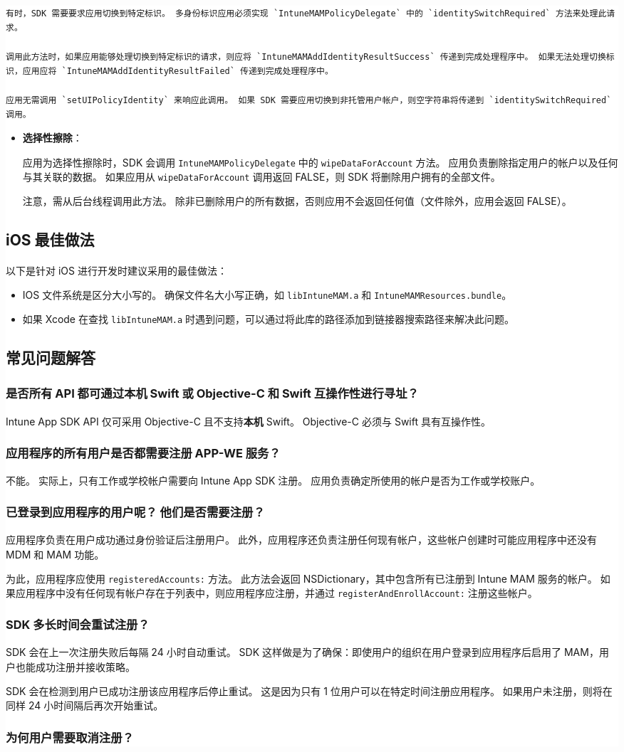     有时，SDK 需要要求应用切换到特定标识。 多身份标识应用必须实现 `IntuneMAMPolicyDelegate` 中的 `identitySwitchRequired` 方法来处理此请求。

    调用此方法时，如果应用能够处理切换到特定标识的请求，则应将 `IntuneMAMAddIdentityResultSuccess` 传递到完成处理程序中。 如果无法处理切换标识，应用应将 `IntuneMAMAddIdentityResultFailed` 传递到完成处理程序中。

    应用无需调用 `setUIPolicyIdentity` 来响应此调用。 如果 SDK 需要应用切换到非托管用户帐户，则空字符串将传递到 `identitySwitchRequired` 调用。

* **选择性擦除**：

    应用为选择性擦除时，SDK 会调用 `IntuneMAMPolicyDelegate` 中的 `wipeDataForAccount` 方法。 应用负责删除指定用户的帐户以及任何与其关联的数据。 如果应用从 `wipeDataForAccount` 调用返回 FALSE，则 SDK 将删除用户拥有的全部文件。

    注意，需从后台线程调用此方法。 除非已删除用户的所有数据，否则应用不会返回任何值（文件除外，应用会返回 FALSE）。

## <a name="ios-best-practices"></a>iOS 最佳做法

以下是针对 iOS 进行开发时建议采用的最佳做法：

* IOS 文件系统是区分大小写的。 确保文件名大小写正确，如 `libIntuneMAM.a` 和 `IntuneMAMResources.bundle`。

* 如果 Xcode 在查找 `libIntuneMAM.a` 时遇到问题，可以通过将此库的路径添加到链接器搜索路径来解决此问题。

## <a name="faqs"></a>常见问题解答

### <a name="are-all-of-the-apis-addressable-through-native-swift-or-the-objective-c-and-swift-interoperability"></a>是否所有 API 都可通过本机 Swift 或 Objective-C 和 Swift 互操作性进行寻址？

Intune App SDK API 仅可采用 Objective-C 且不支持**本机** Swift。 Objective-C 必须与 Swift 具有互操作性。

### <a name="do-all-users-of-my-application-need-to-be-registered-with-the-app-we-service"></a>应用程序的所有用户是否都需要注册 APP-WE 服务？

不能。 实际上，只有工作或学校帐户需要向 Intune App SDK 注册。 应用负责确定所使用的帐户是否为工作或学校账户。

### <a name="what-about-users-that-have-already-signed-in-to-the-application-do-they-need-to-be-enrolled"></a>已登录到应用程序的用户呢？ 他们是否需要注册？

应用程序负责在用户成功通过身份验证后注册用户。 此外，应用程序还负责注册任何现有帐户，这些帐户创建时可能应用程序中还没有 MDM 和 MAM 功能。

为此，应用程序应使用 `registeredAccounts:` 方法。 此方法会返回 NSDictionary，其中包含所有已注册到 Intune MAM 服务的帐户。 如果应用程序中没有任何现有帐户存在于列表中，则应用程序应注册，并通过 `registerAndEnrollAccount:` 注册这些帐户。

### <a name="how-often-does-the-sdk-retry-enrollments"></a>SDK 多长时间会重试注册？

SDK 会在上一次注册失败后每隔 24 小时自动重试。 SDK 这样做是为了确保：即使用户的组织在用户登录到应用程序后启用了 MAM，用户也能成功注册并接收策略。

SDK 会在检测到用户已成功注册该应用程序后停止重试。 这是因为只有 1 位用户可以在特定时间注册应用程序。 如果用户未注册，则将在同样 24 小时间隔后再次开始重试。

### <a name="why-does-the-user-need-to-be-deregistered"></a>为何用户需要取消注册？
